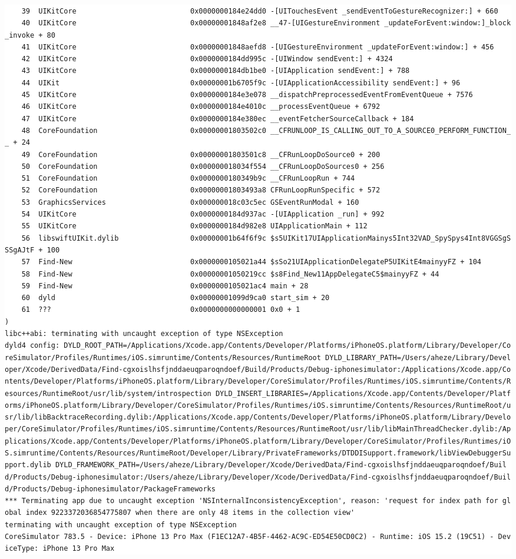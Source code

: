 ```
    39  UIKitCore                           0x0000000184e24dd0 -[UITouchesEvent _sendEventToGestureRecognizer:] + 660
    40  UIKitCore                           0x00000001848af2e8 __47-[UIGestureEnvironment _updateForEvent:window:]_block_invoke + 80
    41  UIKitCore                           0x00000001848aefd8 -[UIGestureEnvironment _updateForEvent:window:] + 456
    42  UIKitCore                           0x0000000184dd995c -[UIWindow sendEvent:] + 4324
    43  UIKitCore                           0x0000000184db1be0 -[UIApplication sendEvent:] + 788
    44  UIKit                               0x00000001b6705f9c -[UIApplicationAccessibility sendEvent:] + 96
    45  UIKitCore                           0x0000000184e3e078 __dispatchPreprocessedEventFromEventQueue + 7576
    46  UIKitCore                           0x0000000184e4010c __processEventQueue + 6792
    47  UIKitCore                           0x0000000184e380ec __eventFetcherSourceCallback + 184
    48  CoreFoundation                      0x00000001803502c0 __CFRUNLOOP_IS_CALLING_OUT_TO_A_SOURCE0_PERFORM_FUNCTION__ + 24
    49  CoreFoundation                      0x00000001803501c8 __CFRunLoopDoSource0 + 200
    50  CoreFoundation                      0x000000018034f554 __CFRunLoopDoSources0 + 256
    51  CoreFoundation                      0x0000000180349b9c __CFRunLoopRun + 744
    52  CoreFoundation                      0x00000001803493a8 CFRunLoopRunSpecific + 572
    53  GraphicsServices                    0x000000018c03c5ec GSEventRunModal + 160
    54  UIKitCore                           0x0000000184d937ac -[UIApplication _run] + 992
    55  UIKitCore                           0x0000000184d982e8 UIApplicationMain + 112
    56  libswiftUIKit.dylib                 0x00000001b64f6f9c $s5UIKit17UIApplicationMainys5Int32VAD_SpySpys4Int8VGGSgSSSgAJtF + 100
    57  Find-New                            0x0000000105021a44 $sSo21UIApplicationDelegateP5UIKitE4mainyyFZ + 104
    58  Find-New                            0x00000001050219cc $s8Find_New11AppDelegateC5$mainyyFZ + 44
    59  Find-New                            0x0000000105021ac4 main + 28
    60  dyld                                0x00000001099d9ca0 start_sim + 20
    61  ???                                 0x0000000000000001 0x0 + 1
)
libc++abi: terminating with uncaught exception of type NSException
dyld4 config: DYLD_ROOT_PATH=/Applications/Xcode.app/Contents/Developer/Platforms/iPhoneOS.platform/Library/Developer/CoreSimulator/Profiles/Runtimes/iOS.simruntime/Contents/Resources/RuntimeRoot DYLD_LIBRARY_PATH=/Users/aheze/Library/Developer/Xcode/DerivedData/Find-cgxoislhsfjnddaeuqparoqndoef/Build/Products/Debug-iphonesimulator:/Applications/Xcode.app/Contents/Developer/Platforms/iPhoneOS.platform/Library/Developer/CoreSimulator/Profiles/Runtimes/iOS.simruntime/Contents/Resources/RuntimeRoot/usr/lib/system/introspection DYLD_INSERT_LIBRARIES=/Applications/Xcode.app/Contents/Developer/Platforms/iPhoneOS.platform/Library/Developer/CoreSimulator/Profiles/Runtimes/iOS.simruntime/Contents/Resources/RuntimeRoot/usr/lib/libBacktraceRecording.dylib:/Applications/Xcode.app/Contents/Developer/Platforms/iPhoneOS.platform/Library/Developer/CoreSimulator/Profiles/Runtimes/iOS.simruntime/Contents/Resources/RuntimeRoot/usr/lib/libMainThreadChecker.dylib:/Applications/Xcode.app/Contents/Developer/Platforms/iPhoneOS.platform/Library/Developer/CoreSimulator/Profiles/Runtimes/iOS.simruntime/Contents/Resources/RuntimeRoot/Developer/Library/PrivateFrameworks/DTDDISupport.framework/libViewDebuggerSupport.dylib DYLD_FRAMEWORK_PATH=/Users/aheze/Library/Developer/Xcode/DerivedData/Find-cgxoislhsfjnddaeuqparoqndoef/Build/Products/Debug-iphonesimulator:/Users/aheze/Library/Developer/Xcode/DerivedData/Find-cgxoislhsfjnddaeuqparoqndoef/Build/Products/Debug-iphonesimulator/PackageFrameworks
*** Terminating app due to uncaught exception 'NSInternalInconsistencyException', reason: 'request for index path for global index 9223372036854775807 when there are only 48 items in the collection view'
terminating with uncaught exception of type NSException
CoreSimulator 783.5 - Device: iPhone 13 Pro Max (F1EC12A7-4B5F-4462-AC9C-ED54E50CD0C2) - Runtime: iOS 15.2 (19C51) - DeviceType: iPhone 13 Pro Max

```
